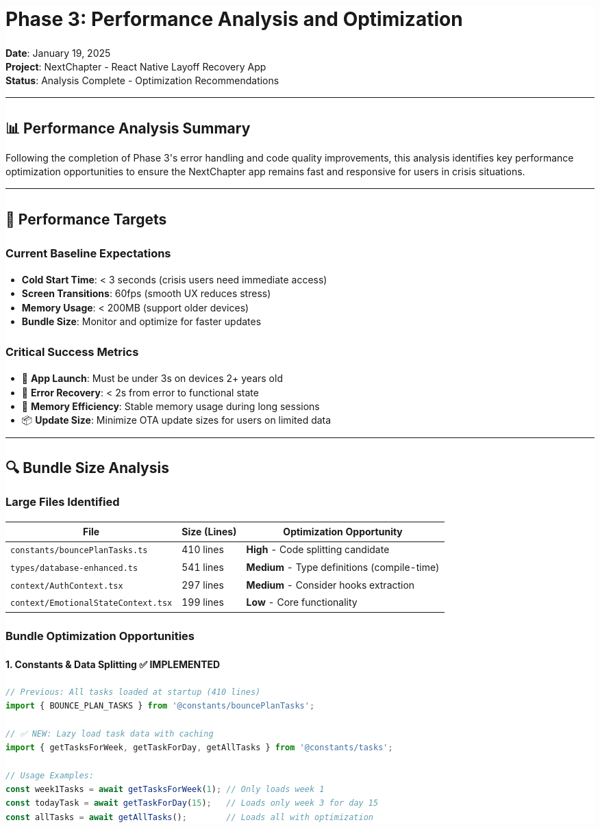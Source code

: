 # Phase 3: Performance Analysis and Optimization

**Date**: January 19, 2025  
**Project**: NextChapter - React Native Layoff Recovery App  
**Status**: Analysis Complete - Optimization Recommendations

---

## 📊 Performance Analysis Summary

Following the completion of Phase 3's error handling and code quality improvements, this analysis identifies key performance optimization opportunities to ensure the NextChapter app remains fast and responsive for users in crisis situations.

---

## 🎯 Performance Targets

### Current Baseline Expectations
- **Cold Start Time**: < 3 seconds (crisis users need immediate access)
- **Screen Transitions**: 60fps (smooth UX reduces stress)
- **Memory Usage**: < 200MB (support older devices)
- **Bundle Size**: Monitor and optimize for faster updates

### Critical Success Metrics
- 📱 **App Launch**: Must be under 3s on devices 2+ years old
- 🔄 **Error Recovery**: < 2s from error to functional state
- 💾 **Memory Efficiency**: Stable memory usage during long sessions
- 📦 **Update Size**: Minimize OTA update sizes for users on limited data

---

## 🔍 Bundle Size Analysis

### Large Files Identified

| File | Size (Lines) | Optimization Opportunity |
|------|-------------|-------------------------|
| `constants/bouncePlanTasks.ts` | 410 lines | **High** - Code splitting candidate |
| `types/database-enhanced.ts` | 541 lines | **Medium** - Type definitions (compile-time) |
| `context/AuthContext.tsx` | 297 lines | **Medium** - Consider hooks extraction |
| `context/EmotionalStateContext.tsx` | 199 lines | **Low** - Core functionality |

### Bundle Optimization Opportunities

#### 1. **Constants & Data Splitting** ✅ IMPLEMENTED
```typescript
// Previous: All tasks loaded at startup (410 lines)
import { BOUNCE_PLAN_TASKS } from '@constants/bouncePlanTasks';

// ✅ NEW: Lazy load task data with caching
import { getTasksForWeek, getTaskForDay, getAllTasks } from '@constants/tasks';

// Usage Examples:
const week1Tasks = await getTasksForWeek(1); // Only loads week 1
const todayTask = await getTaskForDay(15);   // Loads only week 3 for day 15
const allTasks = await getAllTasks();        // Loads all with optimization
```
